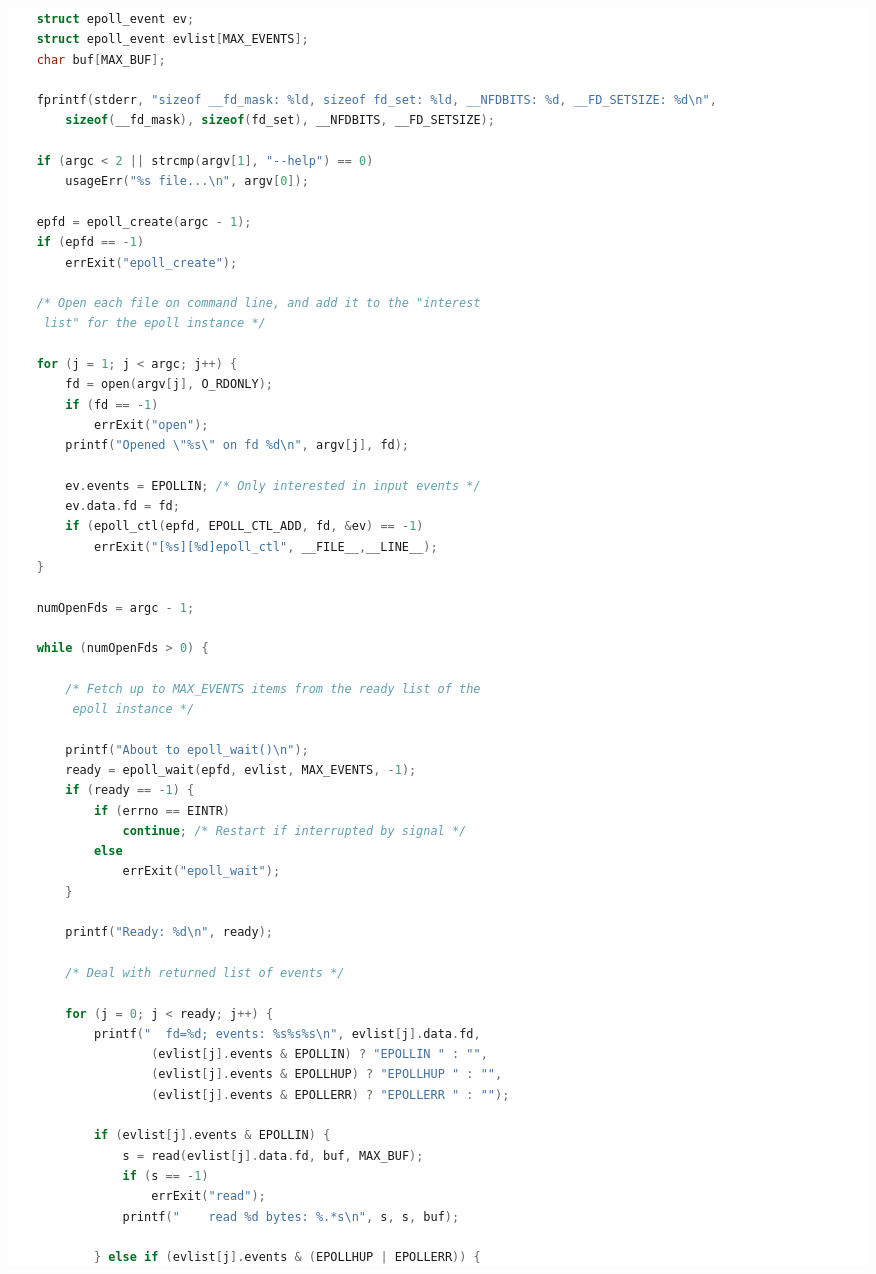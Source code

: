 ```C
    struct epoll_event ev;
    struct epoll_event evlist[MAX_EVENTS];
    char buf[MAX_BUF];

    fprintf(stderr, "sizeof __fd_mask: %ld, sizeof fd_set: %ld, __NFDBITS: %d, __FD_SETSIZE: %d\n",
        sizeof(__fd_mask), sizeof(fd_set), __NFDBITS, __FD_SETSIZE);

    if (argc < 2 || strcmp(argv[1], "--help") == 0)
        usageErr("%s file...\n", argv[0]);

    epfd = epoll_create(argc - 1);
    if (epfd == -1)
        errExit("epoll_create");

    /* Open each file on command line, and add it to the "interest
     list" for the epoll instance */

    for (j = 1; j < argc; j++) {
        fd = open(argv[j], O_RDONLY);
        if (fd == -1)
            errExit("open");
        printf("Opened \"%s\" on fd %d\n", argv[j], fd);

        ev.events = EPOLLIN; /* Only interested in input events */
        ev.data.fd = fd;
        if (epoll_ctl(epfd, EPOLL_CTL_ADD, fd, &ev) == -1)
            errExit("[%s][%d]epoll_ctl", __FILE__,__LINE__);
    }

    numOpenFds = argc - 1;

    while (numOpenFds > 0) {

        /* Fetch up to MAX_EVENTS items from the ready list of the
         epoll instance */

        printf("About to epoll_wait()\n");
        ready = epoll_wait(epfd, evlist, MAX_EVENTS, -1);
        if (ready == -1) {
            if (errno == EINTR)
                continue; /* Restart if interrupted by signal */
            else
                errExit("epoll_wait");
        }

        printf("Ready: %d\n", ready);

        /* Deal with returned list of events */

        for (j = 0; j < ready; j++) {
            printf("  fd=%d; events: %s%s%s\n", evlist[j].data.fd,
                    (evlist[j].events & EPOLLIN) ? "EPOLLIN " : "",
                    (evlist[j].events & EPOLLHUP) ? "EPOLLHUP " : "",
                    (evlist[j].events & EPOLLERR) ? "EPOLLERR " : "");

            if (evlist[j].events & EPOLLIN) {
                s = read(evlist[j].data.fd, buf, MAX_BUF);
                if (s == -1)
                    errExit("read");
                printf("    read %d bytes: %.*s\n", s, s, buf);

            } else if (evlist[j].events & (EPOLLHUP | EPOLLERR)) {

```